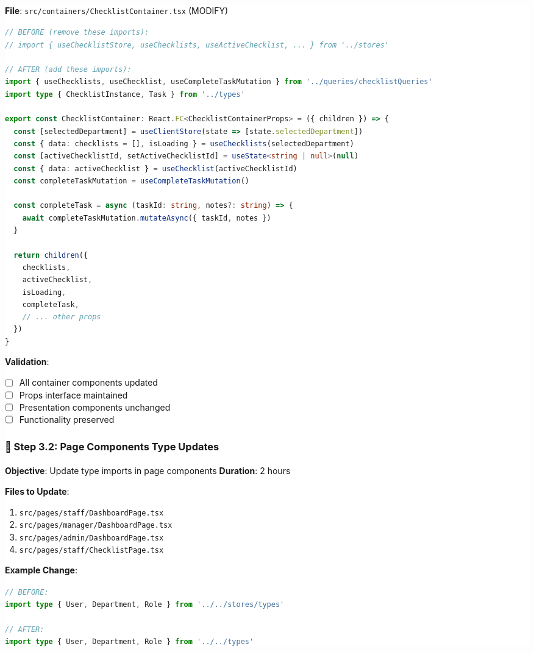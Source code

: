 **File**: `src/containers/ChecklistContainer.tsx` (MODIFY)
```typescript
// BEFORE (remove these imports):
// import { useChecklistStore, useChecklists, useActiveChecklist, ... } from '../stores'

// AFTER (add these imports):
import { useChecklists, useChecklist, useCompleteTaskMutation } from '../queries/checklistQueries'
import type { ChecklistInstance, Task } from '../types'

export const ChecklistContainer: React.FC<ChecklistContainerProps> = ({ children }) => {
  const [selectedDepartment] = useClientStore(state => [state.selectedDepartment])
  const { data: checklists = [], isLoading } = useChecklists(selectedDepartment)
  const [activeChecklistId, setActiveChecklistId] = useState<string | null>(null)
  const { data: activeChecklist } = useChecklist(activeChecklistId)
  const completeTaskMutation = useCompleteTaskMutation()

  const completeTask = async (taskId: string, notes?: string) => {
    await completeTaskMutation.mutateAsync({ taskId, notes })
  }

  return children({
    checklists,
    activeChecklist,
    isLoading,
    completeTask,
    // ... other props
  })
}
```

**Validation**:
- [ ] All container components updated
- [ ] Props interface maintained
- [ ] Presentation components unchanged
- [ ] Functionality preserved

### 🎨 Step 3.2: Page Components Type Updates
**Objective**: Update type imports in page components
**Duration**: 2 hours

**Files to Update**:
1. `src/pages/staff/DashboardPage.tsx`
2. `src/pages/manager/DashboardPage.tsx`
3. `src/pages/admin/DashboardPage.tsx`
4. `src/pages/staff/ChecklistPage.tsx`

**Example Change**:
```typescript
// BEFORE:
import type { User, Department, Role } from '../../stores/types'

// AFTER:
import type { User, Department, Role } from '../../types'
```
